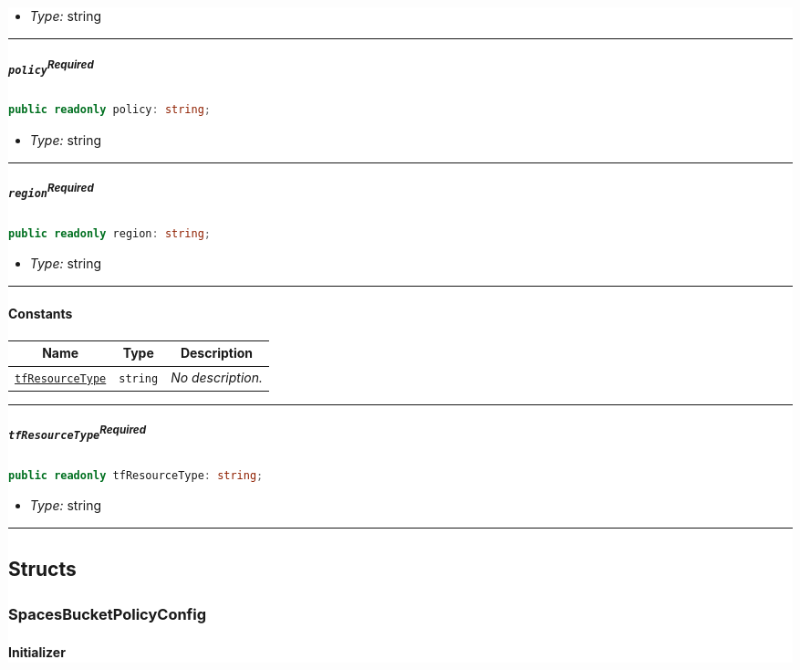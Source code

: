 - *Type:* string

---

##### `policy`<sup>Required</sup> <a name="policy" id="@cdktf/provider-digitalocean.spacesBucketPolicy.SpacesBucketPolicy.property.policy"></a>

```typescript
public readonly policy: string;
```

- *Type:* string

---

##### `region`<sup>Required</sup> <a name="region" id="@cdktf/provider-digitalocean.spacesBucketPolicy.SpacesBucketPolicy.property.region"></a>

```typescript
public readonly region: string;
```

- *Type:* string

---

#### Constants <a name="Constants" id="Constants"></a>

| **Name** | **Type** | **Description** |
| --- | --- | --- |
| <code><a href="#@cdktf/provider-digitalocean.spacesBucketPolicy.SpacesBucketPolicy.property.tfResourceType">tfResourceType</a></code> | <code>string</code> | *No description.* |

---

##### `tfResourceType`<sup>Required</sup> <a name="tfResourceType" id="@cdktf/provider-digitalocean.spacesBucketPolicy.SpacesBucketPolicy.property.tfResourceType"></a>

```typescript
public readonly tfResourceType: string;
```

- *Type:* string

---

## Structs <a name="Structs" id="Structs"></a>

### SpacesBucketPolicyConfig <a name="SpacesBucketPolicyConfig" id="@cdktf/provider-digitalocean.spacesBucketPolicy.SpacesBucketPolicyConfig"></a>

#### Initializer <a name="Initializer" id="@cdktf/provider-digitalocean.spacesBucketPolicy.SpacesBucketPolicyConfig.Initializer"></a>

